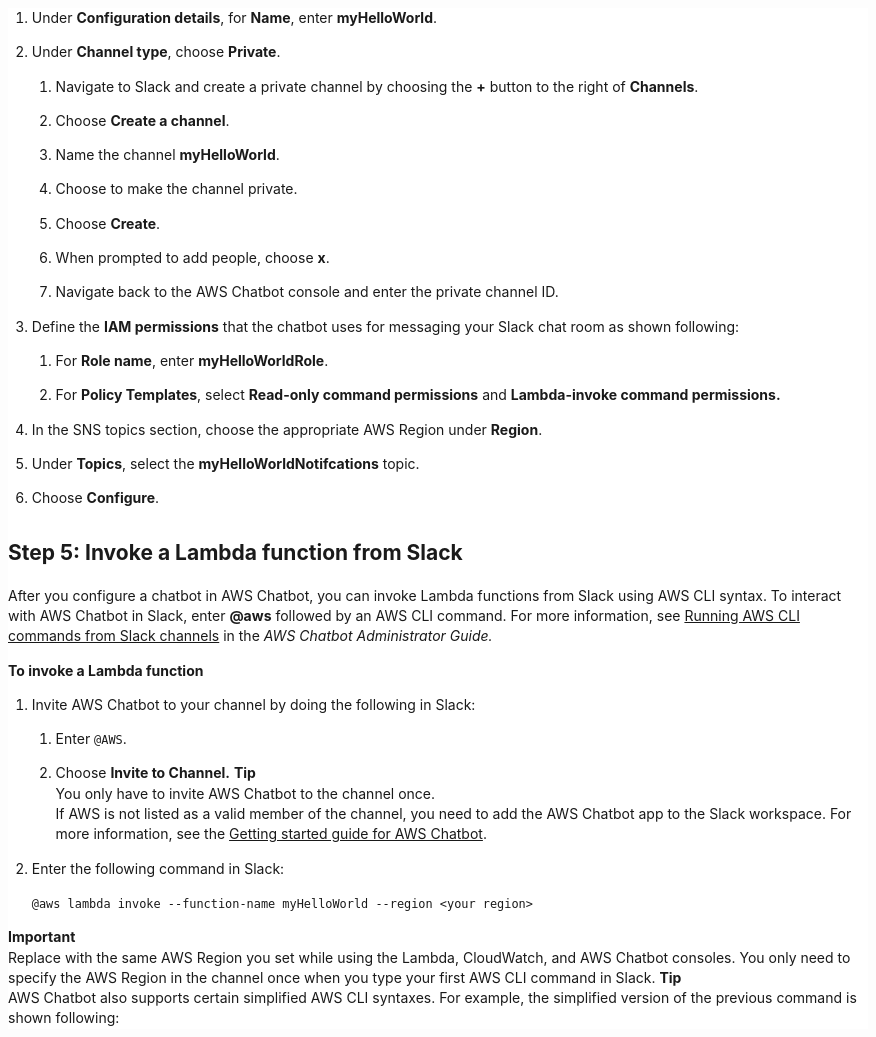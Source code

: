 1. Under **Configuration details**, for **Name**, enter **myHelloWorld**\.

1. Under **Channel type**, choose **Private**\.

   1. Navigate to Slack and create a private channel by choosing the **\+** button to the right of **Channels**\.

   1. Choose **Create a channel**\.

   1. Name the channel **myHelloWorld**\.

   1. Choose to make the channel private\.

   1. Choose **Create**\.

   1. When prompted to add people, choose **x**\.

   1. Navigate back to the AWS Chatbot console and enter the private channel ID\.

1. Define the **IAM permissions** that the chatbot uses for messaging your Slack chat room as shown following:

   1. For **Role name**, enter **myHelloWorldRole**\.

   1. For **Policy Templates**, select **Read\-only command permissions** and **Lambda\-invoke command permissions\.**

1. In the SNS topics section, choose the appropriate AWS Region under **Region**\.

1. Under **Topics**, select the **myHelloWorldNotifcations** topic\.

1. Choose **Configure**\.

## Step 5: Invoke a Lambda function from Slack<a name="invoke-lambda-function"></a>

After you configure a chatbot in AWS Chatbot, you can invoke Lambda functions from Slack using AWS CLI syntax\. To interact with AWS Chatbot in Slack, enter **@aws** followed by an AWS CLI command\. For more information, see [Running AWS CLI commands from Slack channels](chatbot-cli-commands.md) in the *AWS Chatbot Administrator Guide\.* 

**To invoke a Lambda function**

1. Invite AWS Chatbot to your channel by doing the following in Slack:

   1. Enter `@AWS`\.

   1. Choose **Invite to Channel\.**
**Tip**  
You only have to invite AWS Chatbot to the channel once\.  
If AWS is not listed as a valid member of the channel, you need to add the AWS Chatbot app to the Slack workspace\. For more information, see the [Getting started guide for AWS Chatbot](getting-started.md)\. 

1. Enter the following command in Slack:

   ```
   @aws lambda invoke --function-name myHelloWorld --region <your region>
   ```
**Important**  
Replace *<your region>* with the same AWS Region you set while using the Lambda, CloudWatch, and AWS Chatbot consoles\. You only need to specify the AWS Region in the channel once when you type your first AWS CLI command in Slack\.
**Tip**  
AWS Chatbot also supports certain simplified AWS CLI syntaxes\. For example, the simplified version of the previous command is shown following:  
